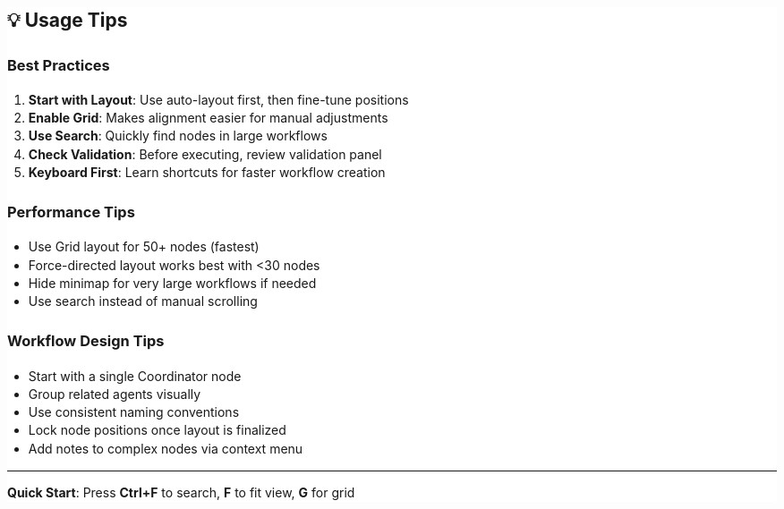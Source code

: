 ## 💡 Usage Tips

### Best Practices
1. **Start with Layout**: Use auto-layout first, then fine-tune positions
2. **Enable Grid**: Makes alignment easier for manual adjustments
3. **Use Search**: Quickly find nodes in large workflows
4. **Check Validation**: Before executing, review validation panel
5. **Keyboard First**: Learn shortcuts for faster workflow creation

### Performance Tips
- Use Grid layout for 50+ nodes (fastest)
- Force-directed layout works best with <30 nodes
- Hide minimap for very large workflows if needed
- Use search instead of manual scrolling

### Workflow Design Tips
- Start with a single Coordinator node
- Group related agents visually
- Use consistent naming conventions
- Lock node positions once layout is finalized
- Add notes to complex nodes via context menu

---

**Quick Start**: Press **Ctrl+F** to search, **F** to fit view, **G** for grid
